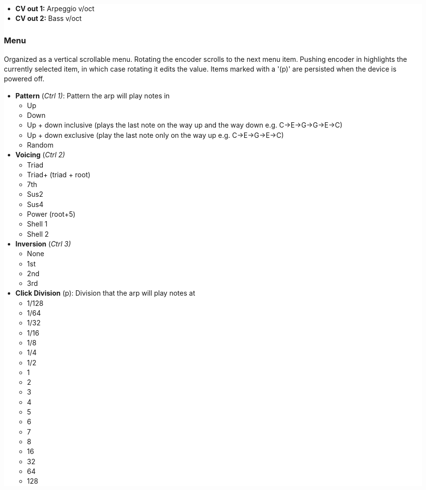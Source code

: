 * **CV out 1:** Arpeggio v/oct
* **CV out 2:** Bass v/oct

### Menu
Organized as a vertical scrollable menu. Rotating the encoder scrolls to the next menu item. Pushing encoder in highlights the currently selected item, in which case rotating it edits the value. Items marked with a '(p)' are persisted when the device is powered off.

* **Pattern** (_Ctrl 1)_: Pattern the arp will play notes in
    * Up
    * Down
    * Up + down inclusive (plays the last note on the way up and the way down e.g. C->E->G->G->E->C)
    * Up + down exclusive (play the last note only on the way up e.g. C->E->G->E->C)
    * Random
* **Voicing** (_Ctrl 2)_
    * Triad
    * Triad+ (triad + root)
    * 7th
    * Sus2
    * Sus4
    * Power (root+5)
    * Shell 1
    * Shell 2
    <!--* Kenny Barron-->
* **Inversion** (_Ctrl 3)_
    * None
    * 1st
    * 2nd
    * 3rd
* **Click Division** (p): Division that the arp will play notes at
    * 1/128
    * 1/64
    * 1/32
    * 1/16
    * 1/8
    * 1/4
    * 1/2
    * 1
    * 2
    * 3
    * 4
    * 5
    * 6
    * 7
    * 8
    * 16
    * 32
    * 64
    * 128
    <!--* 4 bars
    * 2 bars
    * 1 bar
    * Half
    * 4th
    * 8th
    * 16th
    * 32nd
    * 64th (maaaybe) -->
